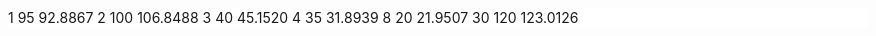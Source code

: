   </tr>

  <tr>

   <td width="83">1</td>

   <td width="105">95</td>

   <td width="98">92.8867</td>

  </tr>

  <tr>

   <td width="83">2</td>

   <td width="105">100</td>

   <td width="98">106.8488</td>

  </tr>

  <tr>

   <td width="83">3</td>

   <td width="105">40</td>

   <td width="98">45.1520</td>

  </tr>

  <tr>

   <td width="83">4</td>

   <td width="105">35</td>

   <td width="98">31.8939</td>

  </tr>

  <tr>

   <td width="83">8</td>

   <td width="105">20</td>

   <td width="98">21.9507</td>

  </tr>

  <tr>

   <td width="83">30</td>

   <td width="105">120</td>

   <td width="98">123.0126</td>

  </tr>

 </tbody>

</table>
